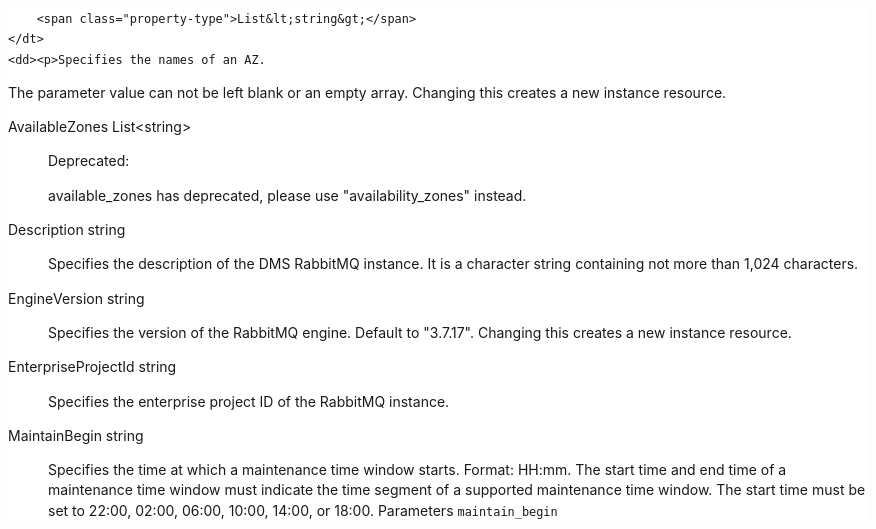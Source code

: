         <span class="property-type">List&lt;string&gt;</span>
    </dt>
    <dd><p>Specifies the names of an AZ.
The parameter value can not be left blank or an empty array.
Changing this creates a new instance resource.</p>
</dd><dt class="property-optional property-deprecated property-replacement"
            title="Optional, Deprecated">
        <span id="availablezones_csharp">
<a data-swiftype-name="resource-property" data-swiftype-type="text" href="#availablezones_csharp" style="color: inherit; text-decoration: inherit;">Available<wbr>Zones</a>
</span>
        <span class="property-indicator"></span>
        <span class="property-type">List&lt;string&gt;</span>
    </dt>
    <dd><p class="property-message">Deprecated:<p>available_zones has deprecated, please use &quot;availability_zones&quot; instead.</p>
</p></dd><dt class="property-optional"
            title="Optional">
        <span id="description_csharp">
<a data-swiftype-name="resource-property" data-swiftype-type="text" href="#description_csharp" style="color: inherit; text-decoration: inherit;">Description</a>
</span>
        <span class="property-indicator"></span>
        <span class="property-type">string</span>
    </dt>
    <dd><p>Specifies the description of the DMS RabbitMQ instance.
It is a character string containing not more than 1,024 characters.</p>
</dd><dt class="property-optional property-replacement"
            title="Optional">
        <span id="engineversion_csharp">
<a data-swiftype-name="resource-property" data-swiftype-type="text" href="#engineversion_csharp" style="color: inherit; text-decoration: inherit;">Engine<wbr>Version</a>
</span>
        <span class="property-indicator"></span>
        <span class="property-type">string</span>
    </dt>
    <dd><p>Specifies the version of the RabbitMQ engine. Default to &quot;3.7.17&quot;.
Changing this creates a new instance resource.</p>
</dd><dt class="property-optional"
            title="Optional">
        <span id="enterpriseprojectid_csharp">
<a data-swiftype-name="resource-property" data-swiftype-type="text" href="#enterpriseprojectid_csharp" style="color: inherit; text-decoration: inherit;">Enterprise<wbr>Project<wbr>Id</a>
</span>
        <span class="property-indicator"></span>
        <span class="property-type">string</span>
    </dt>
    <dd><p>Specifies the enterprise project ID of the RabbitMQ instance.</p>
</dd><dt class="property-optional"
            title="Optional">
        <span id="maintainbegin_csharp">
<a data-swiftype-name="resource-property" data-swiftype-type="text" href="#maintainbegin_csharp" style="color: inherit; text-decoration: inherit;">Maintain<wbr>Begin</a>
</span>
        <span class="property-indicator"></span>
        <span class="property-type">string</span>
    </dt>
    <dd><p>Specifies the time at which a maintenance time window starts. Format: HH:mm.
The start time and end time of a maintenance time window must indicate the time segment of a supported maintenance
time window.
The start time must be set to 22:00, 02:00, 06:00, 10:00, 14:00, or 18:00. Parameters <code>maintain_begin</code>